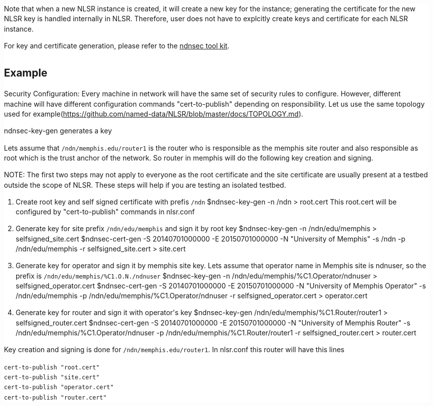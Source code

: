 Note that when a new NLSR instance is created, it will create a new key for the instance; generating the certificate for the new NLSR key is handled internally in NLSR.
Therefore, user does not have to explcitly create keys and certificate for each NLSR instance.

For key and certificate generation, please refer to the [ndnsec tool kit](http://named-data.net/doc/ndn-cxx/0.1.0/manpages/ndnsec.html).

## Example

Security Configuration: Every machine in network will have the same set of security rules to configure.
However, different machine will have different configuration commands "cert-to-publish"
depending on responsibility. Let us use the same topology used for example(https://github.com/named-data/NLSR/blob/master/docs/TOPOLOGY.md).

ndnsec-key-gen generates a key

Lets assume that `/ndn/memphis.edu/router1` is the router who is responsible as the memphis
site router and also responsible as root which is the trust anchor of the network. So
router in memphis will do the following key creation and signing.

NOTE: The first two steps may not apply to everyone as the root certificate and the site certificate are usually present at a testbed outside the scope of NLSR. These steps will help if you are testing an isolated testbed.

   1. Create root key and self signed certificate with prefis `/ndn`
      $ndnsec-key-gen -n /ndn > root.cert
      This root.cert will be configured by "cert-to-publish" commands in nlsr.conf

   2. Generate key for site prefix `/ndn/edu/memphis` and sign it by root key
      $ndnsec-key-gen -n /ndn/edu/memphis > selfsigned_site.cert
      $ndnsec-cert-gen -S 20140701000000 -E 20150701000000 -N "University of Memphis"
      -s /ndn -p /ndn/edu/memphis -r selfsigned_site.cert > site.cert

   3. Generate key for operator and sign it by memphis site key. Lets assume that
      operator name in Memphis site is ndnuser, so the prefix is `/ndn/edu/memphis/%C1.O.N./ndnuser`
      $ndnsec-key-gen -n /ndn/edu/memphis/%C1.Operator/ndnuser > selfsigned_operator.cert
      $ndnsec-cert-gen -S 20140701000000 -E 20150701000000 -N "University of Memphis Operator"
      -s /ndn/edu/memphis -p /ndn/edu/memphis/%C1.Operator/ndnuser
      -r selfsigned_operator.cert > operator.cert

   4. Generate key for router and sign it with operator's key
      $ndnsec-key-gen /ndn/edu/memphis/%C1.Router/router1 > selfsigned_router.cert
      $ndnsec-cert-gen -S 20140701000000 -E 20150701000000 -N "University of Memphis Router"
     -s /ndn/edu/memphis/%C1.Operator/ndnuser -p /ndn/edu/memphis/%C1.Router/router1
     -r selfsigned_router.cert > router.cert


Key creation and signing is done for `/ndn/memphis.edu/router1`. In nlsr.conf
this router will have this lines

    cert-to-publish "root.cert"
    cert-to-publish "site.cert"
    cert-to-publish "operator.cert"
    cert-to-publish "router.cert"
